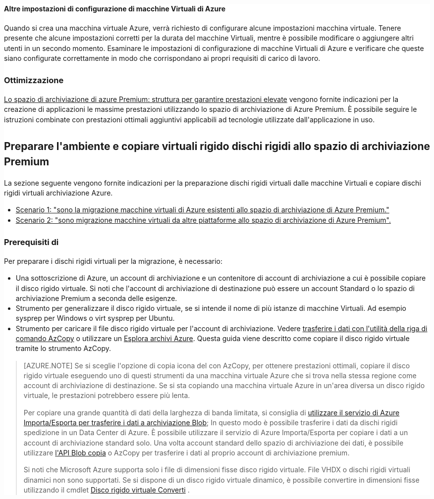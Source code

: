 #### <a name="other-azure-vm-configuration-settings"></a>Altre impostazioni di configurazione di macchine Virtuali di Azure
Quando si crea una macchina virtuale Azure, verrà richiesto di configurare alcune impostazioni macchina virtuale. Tenere presente che alcune impostazioni corretti per la durata del macchine Virtuali, mentre è possibile modificare o aggiungere altri utenti in un secondo momento. Esaminare le impostazioni di configurazione di macchine Virtuali di Azure e verificare che queste siano configurate correttamente in modo che corrispondano ai propri requisiti di carico di lavoro.

### <a name="optimization"></a>Ottimizzazione

[Lo spazio di archiviazione di azure Premium: struttura per garantire prestazioni elevate](storage-premium-storage-performance.md) vengono fornite indicazioni per la creazione di applicazioni le massime prestazioni utilizzando lo spazio di archiviazione di Azure Premium. È possibile seguire le istruzioni combinate con prestazioni ottimali aggiuntivi applicabili ad tecnologie utilizzate dall'applicazione in uso.


## <a name="prepare-and-copy-virtual-hard-disks-VHDs-to-premium-storage"></a>Preparare l'ambiente e copiare virtuali rigido dischi rigidi allo spazio di archiviazione Premium

La sezione seguente vengono fornite indicazioni per la preparazione dischi rigidi virtuali dalle macchine Virtuali e copiare dischi rigidi virtuali archiviazione Azure.

- [Scenario 1: "sono la migrazione macchine virtuali di Azure esistenti allo spazio di archiviazione di Azure Premium."](#scenario1)
- [Scenario 2: "sono migrazione macchine virtuali da altre piattaforme allo spazio di archiviazione di Azure Premium".](#scenario2)

### <a name="prerequisites"></a>Prerequisiti di

Per preparare i dischi rigidi virtuali per la migrazione, è necessario:

- Una sottoscrizione di Azure, un account di archiviazione e un contenitore di account di archiviazione a cui è possibile copiare il disco rigido virtuale. Si noti che l'account di archiviazione di destinazione può essere un account Standard o lo spazio di archiviazione Premium a seconda delle esigenze.
- Strumento per generalizzare il disco rigido virtuale, se si intende il nome di più istanze di macchine Virtuali. Ad esempio sysprep per Windows o virt sysprep per Ubuntu.
- Strumento per caricare il file disco rigido virtuale per l'account di archiviazione. Vedere [trasferire i dati con l'utilità della riga di comando AzCopy](storage-use-azcopy.md) o utilizzare un [Esplora archivi Azure](http://blogs.msdn.com/b/windowsazurestorage/archive/2014/03/11/windows-azure-storage-explorers-2014.aspx). Questa guida viene descritto come copiare il disco rigido virtuale tramite lo strumento AzCopy.

> [AZURE.NOTE] Se si sceglie l'opzione di copia icona del con AzCopy, per ottenere prestazioni ottimali, copiare il disco rigido virtuale eseguendo uno di questi strumenti da una macchina virtuale Azure che si trova nella stessa regione come account di archiviazione di destinazione. Se si sta copiando una macchina virtuale Azure in un'area diversa un disco rigido virtuale, le prestazioni potrebbero essere più lenta.
>
> Per copiare una grande quantità di dati della larghezza di banda limitata, si consiglia di [utilizzare il servizio di Azure Importa/Esporta per trasferire i dati a archiviazione Blob](storage-import-export-service.md); In questo modo è possibile trasferire i dati da dischi rigidi spedizione in un Data Center di Azure. È possibile utilizzare il servizio di Azure Importa/Esporta per copiare i dati a un account di archiviazione standard solo. Una volta account standard dello spazio di archiviazione dei dati, è possibile utilizzare [l'API Blob copia](https://msdn.microsoft.com/library/azure/dd894037.aspx) o AzCopy per trasferire i dati al proprio account di archiviazione premium.
>
> Si noti che Microsoft Azure supporta solo i file di dimensioni fisse disco rigido virtuale. File VHDX o dischi rigidi virtuali dinamici non sono supportati. Se si dispone di un disco rigido virtuale dinamico, è possibile convertire in dimensioni fisse utilizzando il cmdlet [Disco rigido virtuale Converti](http://technet.microsoft.com/library/hh848454.aspx) .


[4]: http://technet.microsoft.com/library/hh831739.aspx